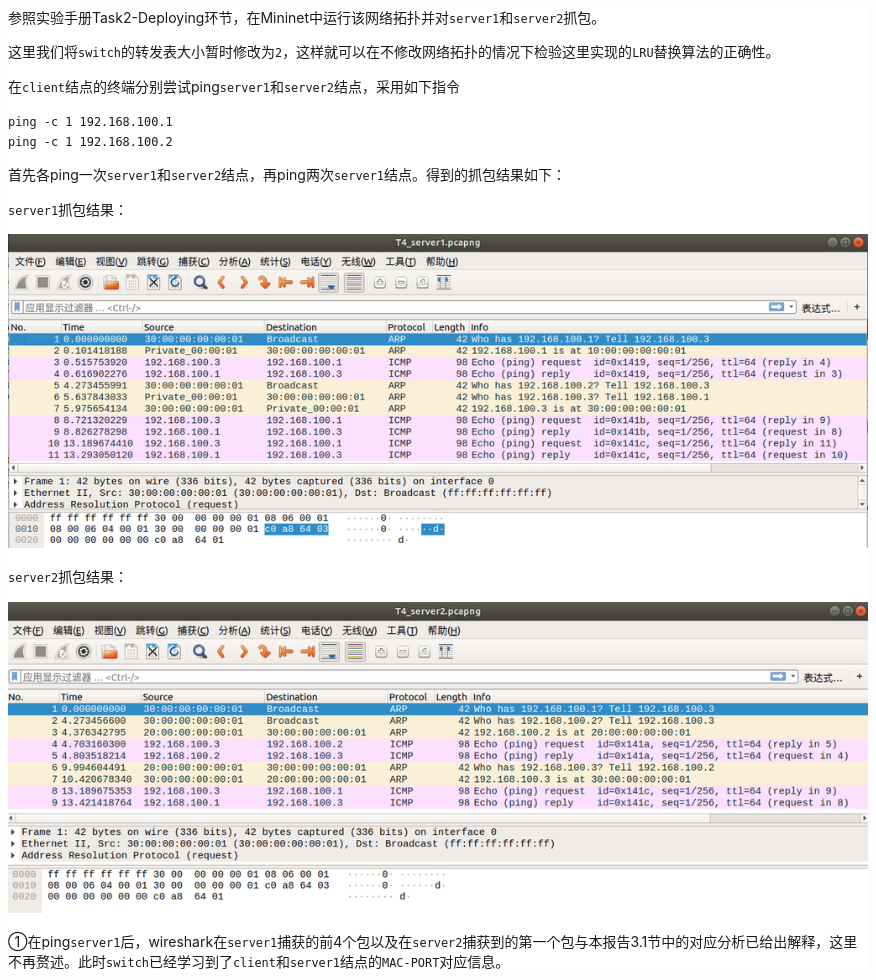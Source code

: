 参照实验手册Task2-Deploying环节，在Mininet中运行该网络拓扑并对`server1`和`server2`抓包。

这里我们将`switch`的转发表大小暂时修改为`2`，这样就可以在不修改网络拓扑的情况下检验这里实现的`LRU`替换算法的正确性。

在`client`结点的终端分别尝试ping`server1`和`server2`结点，采用如下指令

```
ping -c 1 192.168.100.1
ping -c 1 192.168.100.2
```

首先各ping一次`server1`和`server2`结点，再ping两次`server1`结点。得到的抓包结果如下：

`server1`抓包结果：

![](img\T4_server1_pcpang.png)

`server2`抓包结果：

![](img\T4_server2_pcpang.png)

①在ping`server1`后，wireshark在`server1`捕获的前4个包以及在`server2`捕获到的第一个包与本报告3.1节中的对应分析已给出解释，这里不再赘述。此时`switch`已经学习到了`client`和`server1`结点的`MAC-PORT`对应信息。
